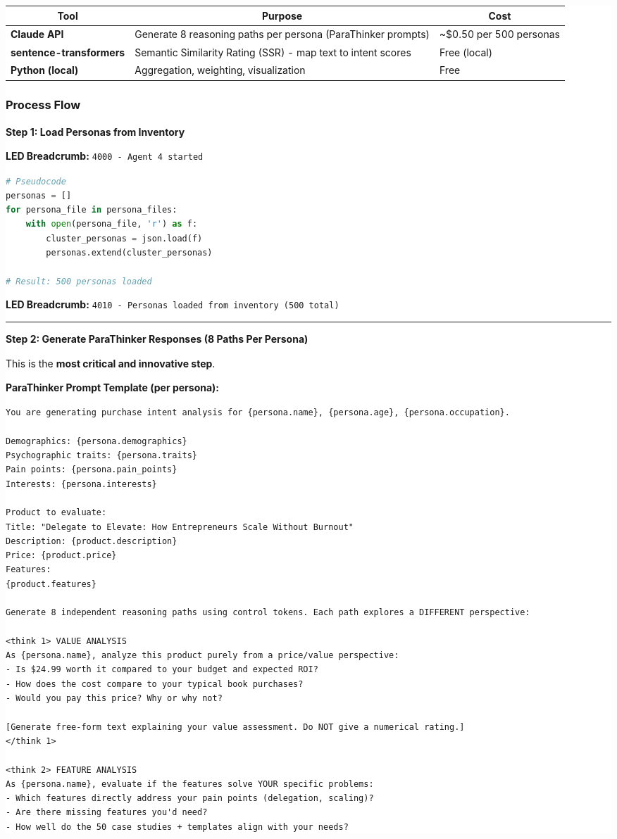 | Tool | Purpose | Cost |
|------|---------|------|
| **Claude API** | Generate 8 reasoning paths per persona (ParaThinker prompts) | ~$0.50 per 500 personas |
| **sentence-transformers** | Semantic Similarity Rating (SSR) - map text to intent scores | Free (local) |
| **Python (local)** | Aggregation, weighting, visualization | Free |

### **Process Flow**

**Step 1: Load Personas from Inventory**

**LED Breadcrumb:** `4000 - Agent 4 started`

```python
# Pseudocode
personas = []
for persona_file in persona_files:
    with open(persona_file, 'r') as f:
        cluster_personas = json.load(f)
        personas.extend(cluster_personas)

# Result: 500 personas loaded
```

**LED Breadcrumb:** `4010 - Personas loaded from inventory (500 total)`

---

**Step 2: Generate ParaThinker Responses (8 Paths Per Persona)**

This is the **most critical and innovative step**.

**ParaThinker Prompt Template (per persona):**
```
You are generating purchase intent analysis for {persona.name}, {persona.age}, {persona.occupation}.

Demographics: {persona.demographics}
Psychographic traits: {persona.traits}
Pain points: {persona.pain_points}
Interests: {persona.interests}

Product to evaluate:
Title: "Delegate to Elevate: How Entrepreneurs Scale Without Burnout"
Description: {product.description}
Price: {product.price}
Features:
{product.features}

Generate 8 independent reasoning paths using control tokens. Each path explores a DIFFERENT perspective:

<think 1> VALUE ANALYSIS
As {persona.name}, analyze this product purely from a price/value perspective:
- Is $24.99 worth it compared to your budget and expected ROI?
- How does the cost compare to your typical book purchases?
- Would you pay this price? Why or why not?

[Generate free-form text explaining your value assessment. Do NOT give a numerical rating.]
</think 1>

<think 2> FEATURE ANALYSIS
As {persona.name}, evaluate if the features solve YOUR specific problems:
- Which features directly address your pain points (delegation, scaling)?
- Are there missing features you'd need?
- How well do the 50 case studies + templates align with your needs?
```